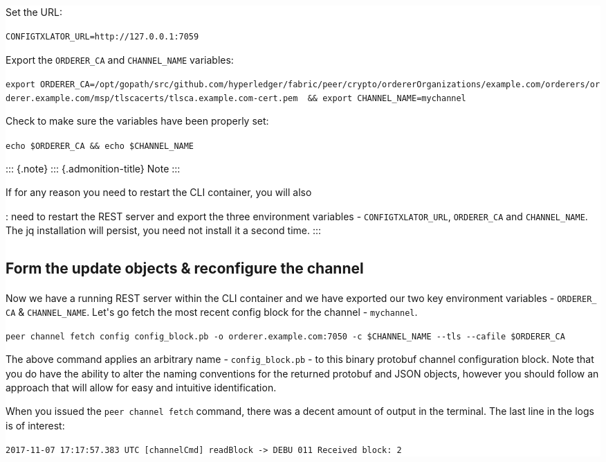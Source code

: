 Set the URL:

``` {.sourceCode .bash}
CONFIGTXLATOR_URL=http://127.0.0.1:7059
```

Export the `ORDERER_CA` and `CHANNEL_NAME` variables:

``` {.sourceCode .bash}
export ORDERER_CA=/opt/gopath/src/github.com/hyperledger/fabric/peer/crypto/ordererOrganizations/example.com/orderers/orderer.example.com/msp/tlscacerts/tlsca.example.com-cert.pem  && export CHANNEL_NAME=mychannel
```

Check to make sure the variables have been properly set:

``` {.sourceCode .bash}
echo $ORDERER_CA && echo $CHANNEL_NAME
```

::: {.note}
::: {.admonition-title}
Note
:::

If for any reason you need to restart the CLI container, you will also

:   need to restart the REST server and export the three environment
    variables - `CONFIGTXLATOR_URL`, `ORDERER_CA` and `CHANNEL_NAME`.
    The jq installation will persist, you need not install it a second
    time.
:::

Form the update objects & reconfigure the channel
-------------------------------------------------

Now we have a running REST server within the CLI container and we have
exported our two key environment variables - `ORDERER_CA` &
`CHANNEL_NAME`. Let\'s go fetch the most recent config block for the
channel - `mychannel`.

``` {.sourceCode .bash}
peer channel fetch config config_block.pb -o orderer.example.com:7050 -c $CHANNEL_NAME --tls --cafile $ORDERER_CA
```

The above command applies an arbitrary name - `config_block.pb` - to
this binary protobuf channel configuration block. Note that you do have
the ability to alter the naming conventions for the returned protobuf
and JSON objects, however you should follow an approach that will allow
for easy and intuitive identification.

When you issued the `peer channel fetch` command, there was a decent
amount of output in the terminal. The last line in the logs is of
interest:

``` {.sourceCode .bash}
2017-11-07 17:17:57.383 UTC [channelCmd] readBlock -> DEBU 011 Received block: 2
```
